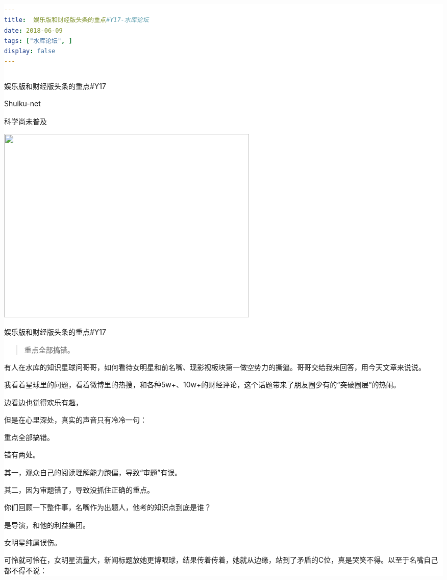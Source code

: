 ```yaml
---
title:  娱乐版和财经版头条的重点#Y17-水库论坛
date: 2018-06-09
tags: ["水库论坛", ]
display: false
---
```



## 



娱乐版和财经版头条的重点#Y17




Shuiku-net




科学尚未普及


<img class="gallery-image" data-height="359px" data-ratio="0.7479166666666667" src="https://mmbiz.qpic.cn/mmbiz_jpg/Ok4hZ0tV6r4JCic2PzdiafFtlAf7VsMubwZ0lbR0ysGRjK7Kyj266p8xXFJNsRyoyaicOSka4qPcJurMe3TMeiaSsw/640?wx_fmt=jpeg" data-type="jpeg" data-w="480" data-width="480px" height="359px" width="480px"/>

娱乐版和财经版头条的重点#Y17





> 重点全部搞错。



有人在水库的知识星球问哥哥，如何看待女明星和前名嘴、现影视板块第一做空势力的撕逼。哥哥交给我来回答，用今天文章来说说。



我看着星球里的问题，看着微博里的热搜，和各种5w+、10w+的财经评论，这个话题带来了朋友圈少有的“突破圈层”的热闹。

边看边也觉得欢乐有趣，

但是在心里深处，真实的声音只有冷冷一句：

重点全部搞错。



错有两处。

其一，观众自己的阅读理解能力跑偏，导致“审题”有误。

其二，因为审题错了，导致没抓住正确的重点。



你们回顾一下整件事，名嘴作为出题人，他考的知识点到底是谁？

是导演，和他的利益集团。

女明星纯属误伤。

可怜就可怜在，女明星流量大，新闻标题放她更博眼球，结果传着传着，她就从边缘，站到了矛盾的C位，真是哭笑不得。以至于名嘴自己都不得不说：
